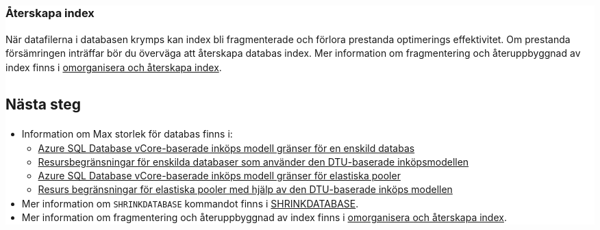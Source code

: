 ### <a name="rebuild-indexes"></a>Återskapa index

När datafilerna i databasen krymps kan index bli fragmenterade och förlora prestanda optimerings effektivitet. Om prestanda försämringen inträffar bör du överväga att återskapa databas index. Mer information om fragmentering och återuppbyggnad av index finns i [omorganisera och återskapa index](/sql/relational-databases/indexes/reorganize-and-rebuild-indexes).

## <a name="next-steps"></a>Nästa steg

- Information om Max storlek för databas finns i:
  - [Azure SQL Database vCore-baserade inköps modell gränser för en enskild databas](resource-limits-vcore-single-databases.md)
  - [Resursbegränsningar för enskilda databaser som använder den DTU-baserade inköpsmodellen](resource-limits-dtu-single-databases.md)
  - [Azure SQL Database vCore-baserade inköps modell gränser för elastiska pooler](resource-limits-vcore-elastic-pools.md)
  - [Resurs begränsningar för elastiska pooler med hjälp av den DTU-baserade inköps modellen](resource-limits-dtu-elastic-pools.md)
- Mer information om `SHRINKDATABASE` kommandot finns i [SHRINKDATABASE](/sql/t-sql/database-console-commands/dbcc-shrinkdatabase-transact-sql).
- Mer information om fragmentering och återuppbyggnad av index finns i [omorganisera och återskapa index](/sql/relational-databases/indexes/reorganize-and-rebuild-indexes).